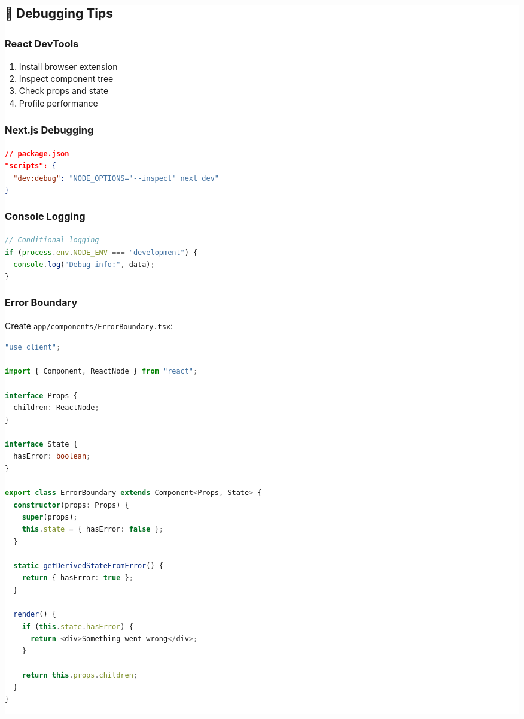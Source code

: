 
## 🐛 Debugging Tips

### React DevTools

1. Install browser extension
2. Inspect component tree
3. Check props and state
4. Profile performance

### Next.js Debugging

```json
// package.json
"scripts": {
  "dev:debug": "NODE_OPTIONS='--inspect' next dev"
}
```

### Console Logging

```typescript
// Conditional logging
if (process.env.NODE_ENV === "development") {
  console.log("Debug info:", data);
}
```

### Error Boundary

Create `app/components/ErrorBoundary.tsx`:

```typescript
"use client";

import { Component, ReactNode } from "react";

interface Props {
  children: ReactNode;
}

interface State {
  hasError: boolean;
}

export class ErrorBoundary extends Component<Props, State> {
  constructor(props: Props) {
    super(props);
    this.state = { hasError: false };
  }

  static getDerivedStateFromError() {
    return { hasError: true };
  }

  render() {
    if (this.state.hasError) {
      return <div>Something went wrong</div>;
    }

    return this.props.children;
  }
}
```

---